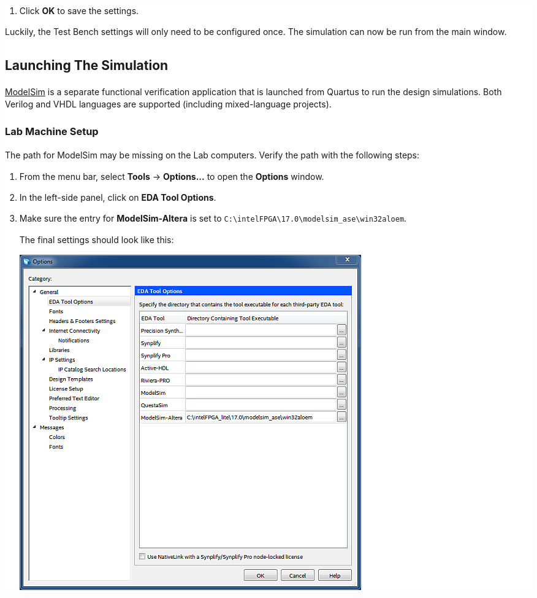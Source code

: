 1. Click **OK** to save the settings.

Luckily, the Test Bench settings will only need to be configured once. The simulation can now be run from the main window.

## Launching The Simulation

[ModelSim](https://www.mentor.com/products/fv/modelsim/) is a separate functional verification application that is launched from Quartus to run the design simulations.  Both Verilog and VHDL languages are supported (including mixed-language projects).

### Lab Machine Setup

The path for ModelSim may be missing on the Lab computers. Verify the path with the following steps:

1. From the menu bar, select **Tools** -> **Options...** to open the **Options** window.

2. In the left-side panel, click on **EDA Tool Options**.

3. Make sure the entry for **ModelSim-Altera** is set to `C:\intelFPGA\17.0\modelsim_ase\win32aloem`.

	The final settings should look like this:
	
	![ModelSim Path Setting](images/ModelSim14.png)
	